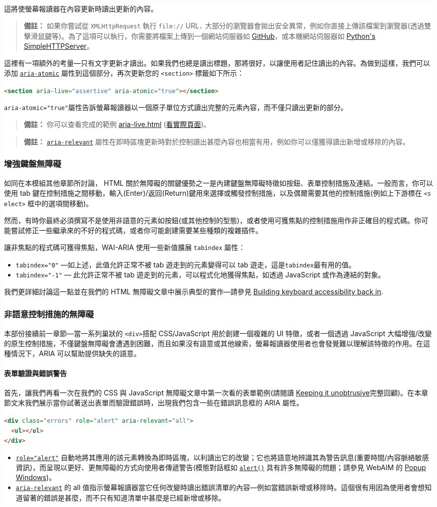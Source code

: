這將使螢幕報讀器在內容更新時讀出更新的內容。

> **備註：** 如果你嘗試從 `XMLHttpRequest` 執行 `file://` URL`，`大部分的瀏覽器會拋出安全異常，例如你直接上傳該檔案到瀏覽器(透過雙擊滑鼠鍵等)。為了這項可以執行，你需要將檔案上傳到一個網站伺服器如 [GitHub](/zh-TW/docs/Learn/Common_questions/Tools_and_setup/Using_GitHub_pages)，或本機網站伺服器如 [Python's SimpleHTTPServer](http://www.pythonforbeginners.com/modules-in-python/how-to-use-simplehttpserver/)。

這裡有一項額外的考量—只有文字更新才讀出。如果我們也總是讀出標題，那將很好，以讓使用者記住讀出的內容。為做到這樣，我們可以添加 [`aria-atomic`](https://www.w3.org/TR/wai-aria-1.1/#aria-atomic) 屬性到這個部分，再次更新您的 `<section>` 標籤如下所示：

```html
<section aria-live="assertive" aria-atomic="true"></section>
```

`aria-atomic="true"`屬性告訴螢幕報讀器以一個原子單位方式讀出完整的元素內容，而不僅只讀出更新的部分。

> **備註：** 你可以查看完成的範例 [aria-live.html](https://github.com/mdn/learning-area/blob/master/accessibility/aria/aria-live.html) ([看實際頁面](https://mdn.github.io/learning-area/accessibility/aria/aria-live.html))。

> **備註：** [`aria-relevant`](https://www.w3.org/TR/wai-aria-1.1/#aria-relevant) 屬性在即時區塊更新時對於控制讀出甚麼內容也相當有用，例如你可以僅獲得讀出新增或移除的內容。

### 增強鍵盤無障礙

如同在本模組其他章節所討論， HTML 關於無障礙的關鍵優勢之一是內建鍵盤無障礙特徵如按鈕、表單控制措施及連結。一般而言，你可以使用 tab 鍵在控制措施之間移動，輸入(Enter)/返回(Return)鍵用來選擇或觸發控制措施，以及偶爾需要其他的控制措施(例如上下游標在 `<select>` 框中的選項間移動)。

然而，有時你最終必須撰寫不是使用非語意的元素如按鈕(或其他控制的型態)，或者使用可獲焦點的控制措施用作非正確目的程式碼。你可能嘗試修正一些繼承來的不好的程式碼，或者你可能創建需要某些種類的複雜插件。

讓非焦點的程式碼可獲得焦點，WAI-ARIA 使用一些新值擴展 `tabindex` 屬性：

- `tabindex="0"` —如上述，此值允許正常不被 tab 遊走到的元素變得可以 tab 遊走，這是`tabindex`最有用的值。
- `tabindex="-1"` — 此允許正常不被 tab 遊走到的元素，可以程式化地獲得焦點，如透過 JavaScript 或作為連結的對象。

我們更詳細討論這一點並在我們的 HTML 無障礙文章中展示典型的實作—請參見 [Building keyboard accessibility back in](/zh-TW/docs/Learn/Accessibility/HTML#Building_keyboard_accessibility_back_in).

### 非語意控制措施的無障礙

本部份接續前一章節—當一系列巢狀的 `<div>`搭配 CSS/JavaScript 用於創建一個複雜的 UI 特徵，或者一個透過 JavaScript 大幅增強/改變的原生控制措施，不僅鍵盤無障礙會遭遇到困難，而且如果沒有語意或其他線索，螢幕報讀器使用者也會發覺難以理解該特徵的作用。在這種情況下，ARIA 可以幫助提供缺失的語意。

#### 表單驗證與錯誤警告

首先，讓我們再看一次在我們的 CSS 與 JavaScript 無障礙文章中第一次看的表單範例(請閱讀 [Keeping it unobtrusive](/zh-TW/docs/Learn/Accessibility/CSS_and_JavaScript#Keeping_it_unobtrusive)完整回顧)。在本章節文末我們展示當你試著送出表單而驗證錯誤時，出現我們包含一些在錯誤訊息框的 ARIA 屬性。

```html
<div class="errors" role="alert" aria-relevant="all">
  <ul></ul>
</div>
```

- [`role="alert"`](https://www.w3.org/TR/wai-aria-1.1/#alert) 自動地將其應用的該元素轉換為即時區塊，以利讀出它的改變；它也將語意地辨識其為警告訊息(重要時間/內容脈絡敏感資訊)，而呈現以更好、更無障礙的方式向使用者傳遞警告(模態對話框如 [`alert()`](/zh-TW/docs/Web/API/Window/alert) 具有許多無障礙的問題；請參見 WebAIM 的 [Popup Windows](https://webaim.org/techniques/javascript/other#popups))。
- [`aria-relevant`](https://www.w3.org/TR/wai-aria-1.1/#aria-relevant) 的 all 值指示螢幕報讀器當它任何改變時讀出錯誤清單的內容—例如當錯誤新增或移除時。這個很有用因為使用者會想知道留著的錯誤是甚麼，而不只有知道清單中甚麼是已經新增或移除。
